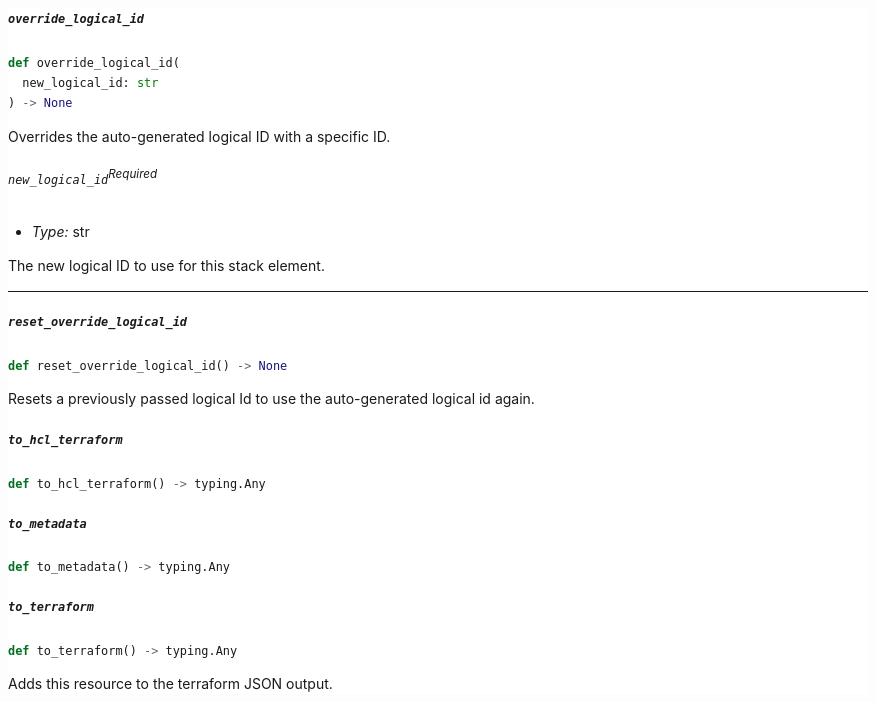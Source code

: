 
##### `override_logical_id` <a name="override_logical_id" id="rhizo-co-terraform-provider-oci.apigatewayGateway.ApigatewayGateway.overrideLogicalId"></a>

```python
def override_logical_id(
  new_logical_id: str
) -> None
```

Overrides the auto-generated logical ID with a specific ID.

###### `new_logical_id`<sup>Required</sup> <a name="new_logical_id" id="rhizo-co-terraform-provider-oci.apigatewayGateway.ApigatewayGateway.overrideLogicalId.parameter.newLogicalId"></a>

- *Type:* str

The new logical ID to use for this stack element.

---

##### `reset_override_logical_id` <a name="reset_override_logical_id" id="rhizo-co-terraform-provider-oci.apigatewayGateway.ApigatewayGateway.resetOverrideLogicalId"></a>

```python
def reset_override_logical_id() -> None
```

Resets a previously passed logical Id to use the auto-generated logical id again.

##### `to_hcl_terraform` <a name="to_hcl_terraform" id="rhizo-co-terraform-provider-oci.apigatewayGateway.ApigatewayGateway.toHclTerraform"></a>

```python
def to_hcl_terraform() -> typing.Any
```

##### `to_metadata` <a name="to_metadata" id="rhizo-co-terraform-provider-oci.apigatewayGateway.ApigatewayGateway.toMetadata"></a>

```python
def to_metadata() -> typing.Any
```

##### `to_terraform` <a name="to_terraform" id="rhizo-co-terraform-provider-oci.apigatewayGateway.ApigatewayGateway.toTerraform"></a>

```python
def to_terraform() -> typing.Any
```

Adds this resource to the terraform JSON output.
